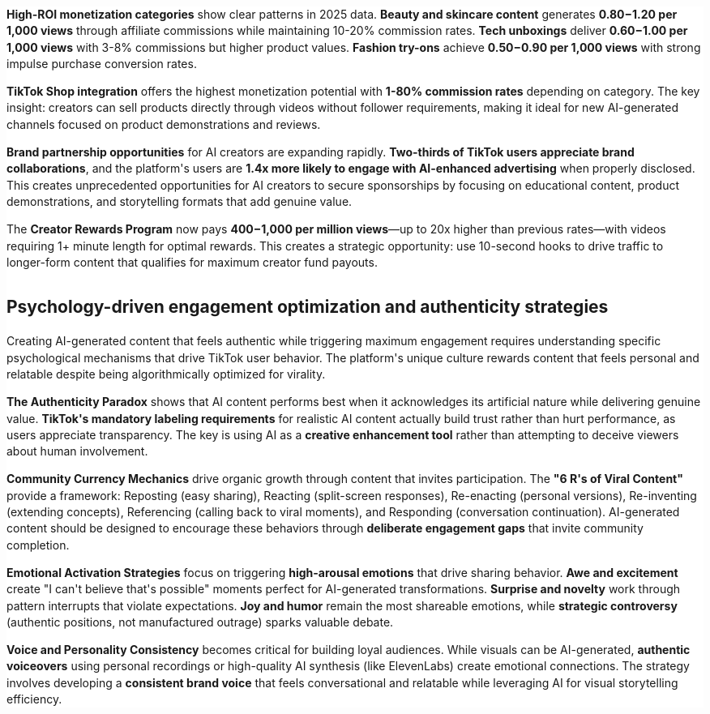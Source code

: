 **High-ROI monetization categories** show clear patterns in 2025 data. **Beauty and skincare content** generates **$0.80-$1.20 per 1,000 views** through affiliate commissions while maintaining 10-20% commission rates. **Tech unboxings** deliver **$0.60-$1.00 per 1,000 views** with 3-8% commissions but higher product values. **Fashion try-ons** achieve **$0.50-$0.90 per 1,000 views** with strong impulse purchase conversion rates.

**TikTok Shop integration** offers the highest monetization potential with **1-80% commission rates** depending on category. The key insight: creators can sell products directly through videos without follower requirements, making it ideal for new AI-generated channels focused on product demonstrations and reviews.

**Brand partnership opportunities** for AI creators are expanding rapidly. **Two-thirds of TikTok users appreciate brand collaborations**, and the platform's users are **1.4x more likely to engage with AI-enhanced advertising** when properly disclosed. This creates unprecedented opportunities for AI creators to secure sponsorships by focusing on educational content, product demonstrations, and storytelling formats that add genuine value.

The **Creator Rewards Program** now pays **$400-$1,000 per million views**—up to 20x higher than previous rates—with videos requiring 1+ minute length for optimal rewards. This creates a strategic opportunity: use 10-second hooks to drive traffic to longer-form content that qualifies for maximum creator fund payouts.

## Psychology-driven engagement optimization and authenticity strategies

Creating AI-generated content that feels authentic while triggering maximum engagement requires understanding specific psychological mechanisms that drive TikTok user behavior. The platform's unique culture rewards content that feels personal and relatable despite being algorithmically optimized for virality.

**The Authenticity Paradox** shows that AI content performs best when it acknowledges its artificial nature while delivering genuine value. **TikTok's mandatory labeling requirements** for realistic AI content actually build trust rather than hurt performance, as users appreciate transparency. The key is using AI as a **creative enhancement tool** rather than attempting to deceive viewers about human involvement.

**Community Currency Mechanics** drive organic growth through content that invites participation. The **"6 R's of Viral Content"** provide a framework: Reposting (easy sharing), Reacting (split-screen responses), Re-enacting (personal versions), Re-inventing (extending concepts), Referencing (calling back to viral moments), and Responding (conversation continuation). AI-generated content should be designed to encourage these behaviors through **deliberate engagement gaps** that invite community completion.

**Emotional Activation Strategies** focus on triggering **high-arousal emotions** that drive sharing behavior. **Awe and excitement** create "I can't believe that's possible" moments perfect for AI-generated transformations. **Surprise and novelty** work through pattern interrupts that violate expectations. **Joy and humor** remain the most shareable emotions, while **strategic controversy** (authentic positions, not manufactured outrage) sparks valuable debate.

**Voice and Personality Consistency** becomes critical for building loyal audiences. While visuals can be AI-generated, **authentic voiceovers** using personal recordings or high-quality AI synthesis (like ElevenLabs) create emotional connections. The strategy involves developing a **consistent brand voice** that feels conversational and relatable while leveraging AI for visual storytelling efficiency.
